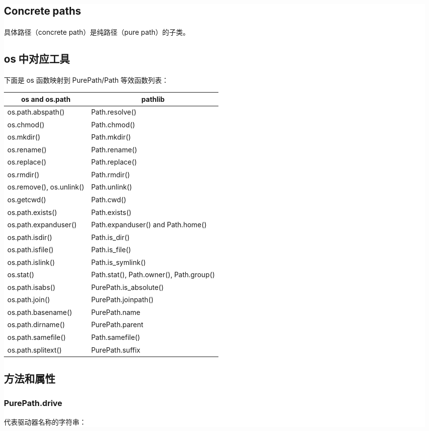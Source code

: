 ## Concrete paths

具体路径（concrete path）是纯路径（pure path）的子类。

## os 中对应工具

下面是 os 函数映射到 PurePath/Path 等效函数列表：

| os and os.path | pathlib |
| --- | --- |
| os.path.abspath() | Path.resolve() |
| os.chmod() | Path.chmod() |
| os.mkdir() | Path.mkdir() |
| os.rename() | Path.rename() |
| os.replace() | Path.replace() |
| os.rmdir() | Path.rmdir() |
| os.remove(), os.unlink() | Path.unlink() |
| os.getcwd() | Path.cwd() |
| os.path.exists() | Path.exists() |
| os.path.expanduser() | Path.expanduser() and Path.home() |
| os.path.isdir() | Path.is_dir() |
| os.path.isfile() | Path.is_file() |
| os.path.islink() | Path.is_symlink() |
| os.stat() | Path.stat(), Path.owner(), Path.group() |
| os.path.isabs() | PurePath.is_absolute() |
| os.path.join() | PurePath.joinpath() |
| os.path.basename() | PurePath.name |
| os.path.dirname() | PurePath.parent |
| os.path.samefile() | Path.samefile() |
| os.path.splitext() | PurePath.suffix |

## 方法和属性

### PurePath.drive

代表驱动器名称的字符串：
